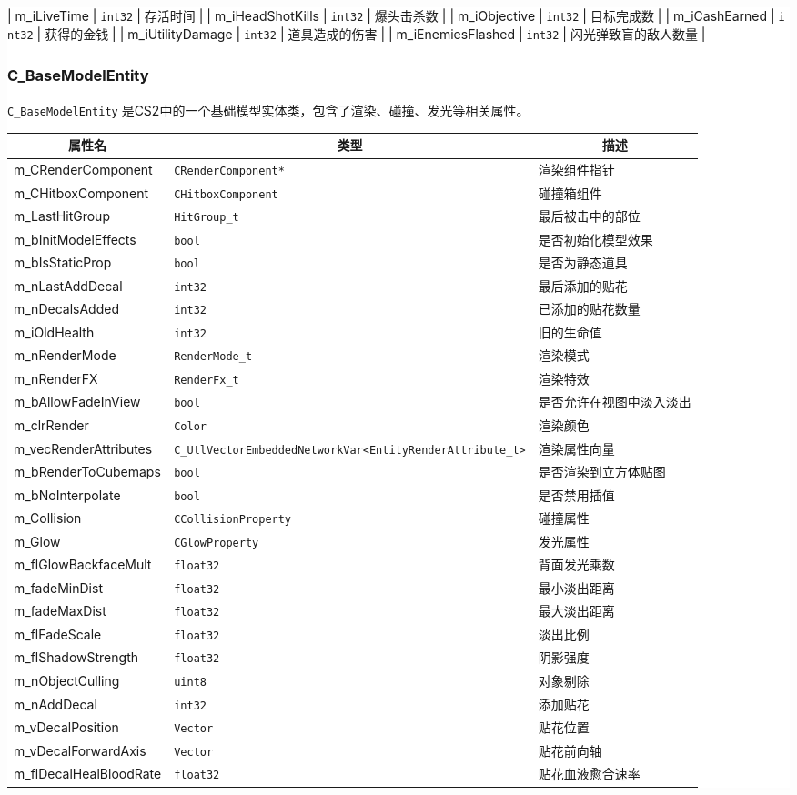 | m_iLiveTime | `int32` | 存活时间 |
| m_iHeadShotKills | `int32` | 爆头击杀数 |
| m_iObjective | `int32` | 目标完成数 |
| m_iCashEarned | `int32` | 获得的金钱 |
| m_iUtilityDamage | `int32` | 道具造成的伤害 |
| m_iEnemiesFlashed | `int32` | 闪光弹致盲的敌人数量 |

### C_BaseModelEntity

`C_BaseModelEntity` 是CS2中的一个基础模型实体类，包含了渲染、碰撞、发光等相关属性。

| 属性名 | 类型 | 描述 |
|--------|------|------|
| m_CRenderComponent | `CRenderComponent*` | 渲染组件指针 |
| m_CHitboxComponent | `CHitboxComponent` | 碰撞箱组件 |
| m_LastHitGroup | `HitGroup_t` | 最后被击中的部位 |
| m_bInitModelEffects | `bool` | 是否初始化模型效果 |
| m_bIsStaticProp | `bool` | 是否为静态道具 |
| m_nLastAddDecal | `int32` | 最后添加的贴花 |
| m_nDecalsAdded | `int32` | 已添加的贴花数量 |
| m_iOldHealth | `int32` | 旧的生命值 |
| m_nRenderMode | `RenderMode_t` | 渲染模式 |
| m_nRenderFX | `RenderFx_t` | 渲染特效 |
| m_bAllowFadeInView | `bool` | 是否允许在视图中淡入淡出 |
| m_clrRender | `Color` | 渲染颜色 |
| m_vecRenderAttributes | `C_UtlVectorEmbeddedNetworkVar<EntityRenderAttribute_t>` | 渲染属性向量 |
| m_bRenderToCubemaps | `bool` | 是否渲染到立方体贴图 |
| m_bNoInterpolate | `bool` | 是否禁用插值 |
| m_Collision | `CCollisionProperty` | 碰撞属性 |
| m_Glow | `CGlowProperty` | 发光属性 |
| m_flGlowBackfaceMult | `float32` | 背面发光乘数 |
| m_fadeMinDist | `float32` | 最小淡出距离 |
| m_fadeMaxDist | `float32` | 最大淡出距离 |
| m_flFadeScale | `float32` | 淡出比例 |
| m_flShadowStrength | `float32` | 阴影强度 |
| m_nObjectCulling | `uint8` | 对象剔除 |
| m_nAddDecal | `int32` | 添加贴花 |
| m_vDecalPosition | `Vector` | 贴花位置 |
| m_vDecalForwardAxis | `Vector` | 贴花前向轴 |
| m_flDecalHealBloodRate | `float32` | 贴花血液愈合速率 |